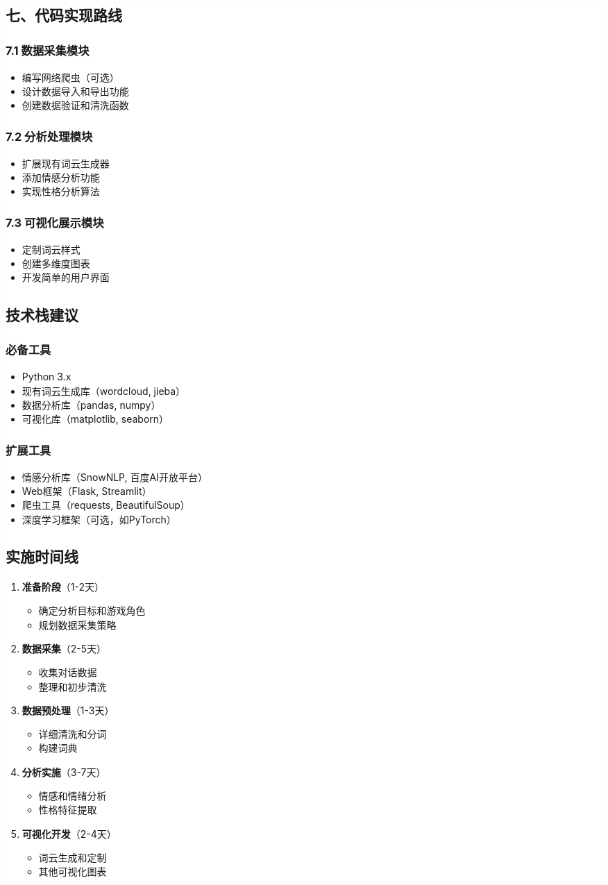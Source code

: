 ## 七、代码实现路线

### 7.1 数据采集模块
- 编写网络爬虫（可选）
- 设计数据导入和导出功能
- 创建数据验证和清洗函数

### 7.2 分析处理模块
- 扩展现有词云生成器
- 添加情感分析功能
- 实现性格分析算法

### 7.3 可视化展示模块
- 定制词云样式
- 创建多维度图表
- 开发简单的用户界面

## 技术栈建议

### 必备工具
- Python 3.x
- 现有词云生成库（wordcloud, jieba）
- 数据分析库（pandas, numpy）
- 可视化库（matplotlib, seaborn）

### 扩展工具
- 情感分析库（SnowNLP, 百度AI开放平台）
- Web框架（Flask, Streamlit）
- 爬虫工具（requests, BeautifulSoup）
- 深度学习框架（可选，如PyTorch）

## 实施时间线

1. **准备阶段**（1-2天）
   - 确定分析目标和游戏角色
   - 规划数据采集策略

2. **数据采集**（2-5天）
   - 收集对话数据
   - 整理和初步清洗

3. **数据预处理**（1-3天）
   - 详细清洗和分词
   - 构建词典

4. **分析实施**（3-7天）
   - 情感和情绪分析
   - 性格特征提取

5. **可视化开发**（2-4天）
   - 词云生成和定制
   - 其他可视化图表
